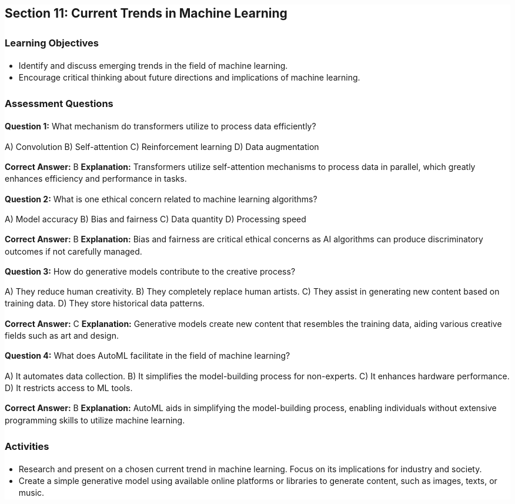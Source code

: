 
## Section 11: Current Trends in Machine Learning

### Learning Objectives
- Identify and discuss emerging trends in the field of machine learning.
- Encourage critical thinking about future directions and implications of machine learning.

### Assessment Questions

**Question 1:** What mechanism do transformers utilize to process data efficiently?

  A) Convolution
  B) Self-attention
  C) Reinforcement learning
  D) Data augmentation

**Correct Answer:** B
**Explanation:** Transformers utilize self-attention mechanisms to process data in parallel, which greatly enhances efficiency and performance in tasks.

**Question 2:** What is one ethical concern related to machine learning algorithms?

  A) Model accuracy
  B) Bias and fairness
  C) Data quantity
  D) Processing speed

**Correct Answer:** B
**Explanation:** Bias and fairness are critical ethical concerns as AI algorithms can produce discriminatory outcomes if not carefully managed.

**Question 3:** How do generative models contribute to the creative process?

  A) They reduce human creativity.
  B) They completely replace human artists.
  C) They assist in generating new content based on training data.
  D) They store historical data patterns.

**Correct Answer:** C
**Explanation:** Generative models create new content that resembles the training data, aiding various creative fields such as art and design.

**Question 4:** What does AutoML facilitate in the field of machine learning?

  A) It automates data collection.
  B) It simplifies the model-building process for non-experts.
  C) It enhances hardware performance.
  D) It restricts access to ML tools.

**Correct Answer:** B
**Explanation:** AutoML aids in simplifying the model-building process, enabling individuals without extensive programming skills to utilize machine learning.

### Activities
- Research and present on a chosen current trend in machine learning. Focus on its implications for industry and society.
- Create a simple generative model using available online platforms or libraries to generate content, such as images, texts, or music.
